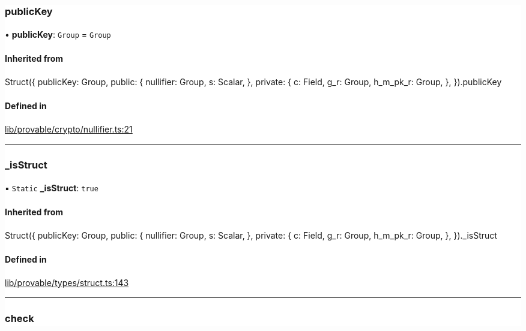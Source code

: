 ### publicKey

• **publicKey**: `Group` = `Group`

#### Inherited from

Struct(\{
  publicKey: Group,
  public: \{
    nullifier: Group,
    s: Scalar,
  },
  private: \{
    c: Field,
    g\_r: Group,
    h\_m\_pk\_r: Group,
  },
}).publicKey

#### Defined in

[lib/provable/crypto/nullifier.ts:21](https://github.com/o1-labs/o1js/blob/6731ad3/src/lib/provable/crypto/nullifier.ts#L21)

___

### \_isStruct

▪ `Static` **\_isStruct**: ``true``

#### Inherited from

Struct(\{
  publicKey: Group,
  public: \{
    nullifier: Group,
    s: Scalar,
  },
  private: \{
    c: Field,
    g\_r: Group,
    h\_m\_pk\_r: Group,
  },
}).\_isStruct

#### Defined in

[lib/provable/types/struct.ts:143](https://github.com/o1-labs/o1js/blob/6731ad3/src/lib/provable/types/struct.ts#L143)

___

### check
